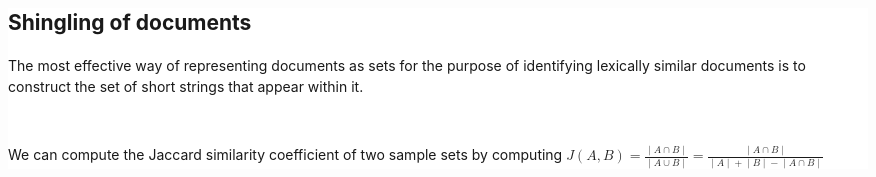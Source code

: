 <h2 id="shingling-of-documents">Shingling of documents</h2><p>The most effective way of representing documents as sets for the purpose of identifying lexically similar documents is to construct the set of short strings that appear within it.</p><p><br></p><p>We can compute the Jaccard similarity coefficient of two sample sets by computing <span class="ql-formula" data-value="J\left(A,B\right)=\frac{\left|A\cap B\right|}{\left|A\cup B\right|}=\frac{\left|A\cap B\right|}{\left|A\right|+\left|B\right|-\left|A\cap B\right|}">﻿<span contenteditable="false"><span class="katex"><span class="katex-mathml"><math><semantics><mrow><mi>J</mi><mrow><mo fence="true">(</mo><mi>A</mi><mo separator="true">,</mo><mi>B</mi><mo fence="true">)</mo></mrow><mo>=</mo><mfrac><mrow><mo fence="true">∣</mo><mi>A</mi><mo>∩</mo><mi>B</mi><mo fence="true">∣</mo></mrow><mrow><mo fence="true">∣</mo><mi>A</mi><mo>∪</mo><mi>B</mi><mo fence="true">∣</mo></mrow></mfrac><mo>=</mo><mfrac><mrow><mo fence="true">∣</mo><mi>A</mi><mo>∩</mo><mi>B</mi><mo fence="true">∣</mo></mrow><mrow><mrow><mo fence="true">∣</mo><mi>A</mi><mo fence="true">∣</mo></mrow><mo>+</mo><mrow><mo fence="true">∣</mo><mi>B</mi><mo fence="true">∣</mo></mrow><mo>−</mo><mrow><mo fence="true">∣</mo><mi>A</mi><mo>∩</mo><mi>B</mi><mo fence="true">∣</mo></mrow></mrow></mfrac></mrow><annotation encoding="application/x-tex">J\left(A,B\right)=\frac{\left|A\cap B\right|}{\left|A\cup B\right|}=\frac{\left|A\cap B\right|}{\left|A\right|+\left|B\right|-\left|A\cap